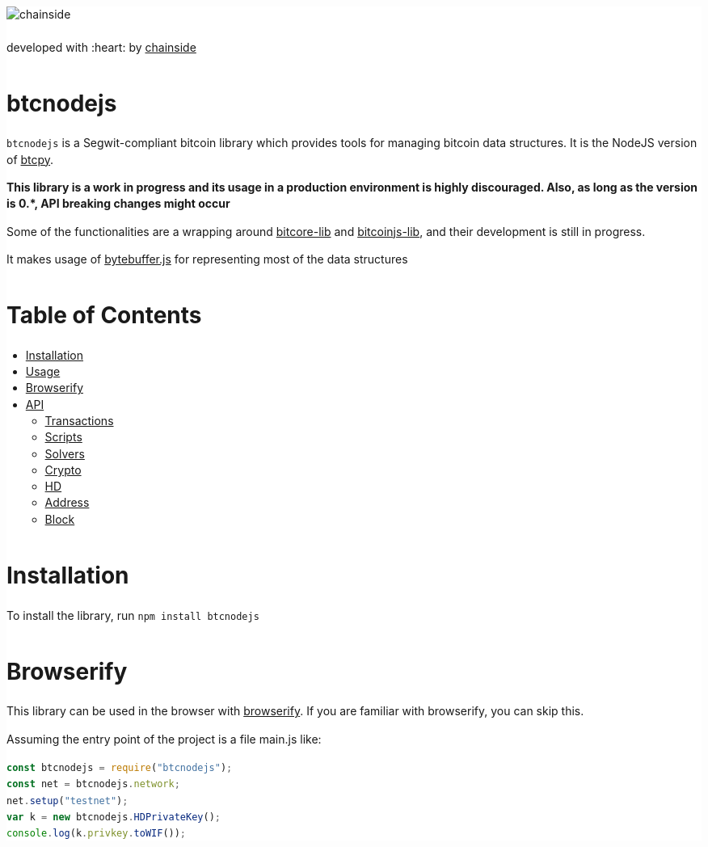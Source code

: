 <p>
<img src="https://www.chainside.net/wp-content/themes/chainside2018/assets/favicon//favicon-192.png" alt="chainside" width="80">
<br \><br \>
developed with :heart: by <a href="https://www.chainside.net">chainside</a>
</p>

# btcnodejs

`btcnodejs` is a Segwit-compliant bitcoin library which provides tools for managing bitcoin data structures. It is the NodeJS version of [btcpy](https://github.com/chainside/btcpy).

**This library is a work in progress and its usage in a production environment is highly discouraged. Also, as long as the version is 0.\*, API breaking changes might occur**

Some of the functionalities are a wrapping around  [bitcore-lib](https://github.com/bitpay/bitcore-lib) and  [bitcoinjs-lib](https://github.com/bitcoinjs/bitcoinjs-lib), and their development is still in progress.

It makes usage of [bytebuffer.js](https://github.com/dcodeIO/bytebuffer.js) for representing most of the data structures

Table of Contents
=================
* [Installation](#installation)
* [Usage](#usage)
* [Browserify](#browserify)
* [API](#api)
  * [Transactions](#transactions)
  * [Scripts](#scripts)
  * [Solvers](#solvers)
  * [Crypto](#crypto)
  * [HD](#hd)
  * [Address](#address)
  * [Block](#block)

# Installation

To install the library, run `npm install btcnodejs`

# Browserify

This library can be used in the browser with [browserify](https://github.com/browserify/browserify). If you are familiar with browserify, you can skip this.

Assuming the entry point of the project is a file main.js like:

```javascript
const btcnodejs = require("btcnodejs");
const net = btcnodejs.network;
net.setup("testnet");
var k = new btcnodejs.HDPrivateKey();
console.log(k.privkey.toWIF());
```
